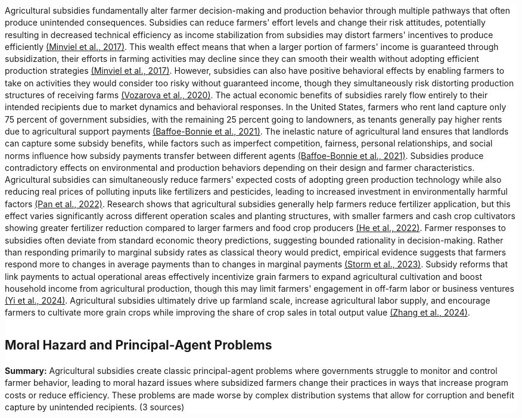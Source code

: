 Agricultural subsidies fundamentally alter farmer decision-making and production behavior through multiple pathways that often produce unintended consequences. Subsidies can reduce farmers' effort levels and change their risk attitudes, potentially resulting in decreased technical efficiency as income stabilization from subsidies may distort farmers' incentives to produce efficiently [(Minviel et al., 2017)](https://doi.org/10.1080/00036846.2016.1194963). This wealth effect means that when a larger portion of farmers' income is guaranteed through subsidization, their efforts in farming activities may decline since they can smooth their wealth without adopting efficient production strategies [(Minviel et al., 2017)](https://doi.org/10.1080/00036846.2016.1194963). However, subsidies can also have positive behavioral effects by enabling farmers to take on activities they would consider too risky without guaranteed income, though they simultaneously risk distorting production structures of receiving farms [(Vozarova et al., 2020)](https://doi.org/10.3390/su12030948). The actual economic benefits of subsidies rarely flow entirely to their intended recipients due to market dynamics and behavioral responses. In the United States, farmers who rent land capture only 75 percent of government subsidies, with the remaining 25 percent going to landowners, as tenants generally pay higher rents due to agricultural support payments [(Baffoe-Bonnie et al., 2021)](https://doi.org/10.3390/jrfm14120608). The inelastic nature of agricultural land ensures that landlords can capture some subsidy benefits, while factors such as imperfect competition, fairness, personal relationships, and social norms influence how subsidy payments transfer between different agents [(Baffoe-Bonnie et al., 2021)](https://doi.org/10.3390/jrfm14120608). Subsidies produce contradictory effects on environmental and production behaviors depending on their design and farmer characteristics. Agricultural subsidies can simultaneously reduce farmers' expected costs of adopting green production technology while also reducing real prices of polluting inputs like fertilizers and pesticides, leading to increased investment in environmentally harmful factors [(Pan et al., 2022)](https://doi.org/10.3390/agriculture12081191). Research shows that agricultural subsidies generally help farmers reduce fertilizer application, but this effect varies significantly across different operation scales and planting structures, with smaller farmers and cash crop cultivators showing greater fertilizer reduction compared to larger farmers and food crop producers [(He et al., 2022)](https://doi.org/10.3389/fenvs.2022.1043434). Farmer responses to subsidies often deviate from standard economic theory predictions, suggesting bounded rationality in decision-making. Rather than responding primarily to marginal subsidy rates as classical theory would predict, empirical evidence suggests that farmers respond more to changes in average payments than to changes in marginal payments [(Storm et al., 2023)](https://doi.org/10.1111/ajae.12442). Subsidy reforms that link payments to actual operational areas effectively incentivize grain farmers to expand agricultural cultivation and boost household income from agricultural production, though this may limit farmers' engagement in off-farm labor or business ventures [(Yi et al., 2024)](https://doi.org/10.1038/s41598-024-64100-w). Agricultural subsidies ultimately drive up farmland scale, increase agricultural labor supply, and encourage farmers to cultivate more grain crops while improving the share of crop sales in total output value [(Zhang et al., 2024)](https://doi.org/10.3390/land13122058).

## Moral Hazard and Principal-Agent Problems

**Summary:** Agricultural subsidies create classic principal-agent problems where governments struggle to monitor and control farmer behavior, leading to moral hazard issues where subsidized farmers change their practices in ways that increase program costs or reduce efficiency. These problems are made worse by complex distribution systems that allow for corruption and benefit capture by unintended recipients. (3 sources)
